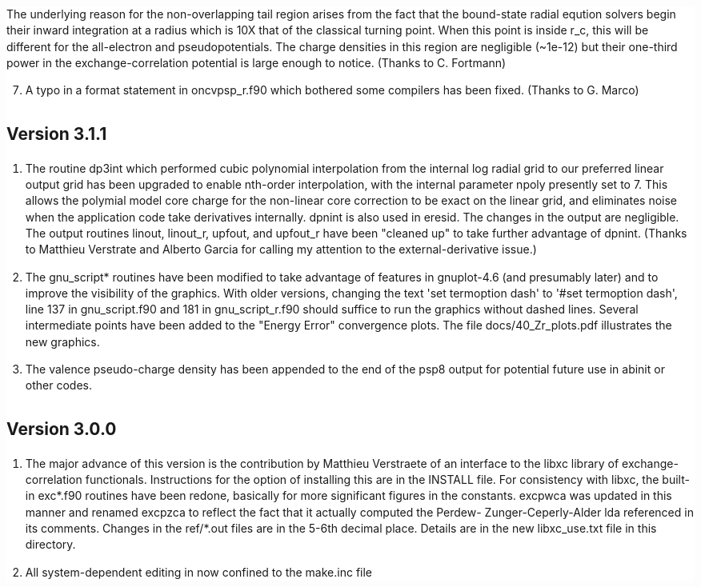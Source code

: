    The underlying reason for the non-overlapping tail region arises from
   the fact that the bound-state radial eqution solvers begin their inward
   integration at a radius which is 10X that of the classical turning
   point.  When this point is inside r_c, this will be different for
   the all-electron and pseudopotentials.  The charge densities in
   this region are negligible (~1e-12) but their one-third power in the
   exchange-correlation potential is large enough to notice. (Thanks to
   C. Fortmann)

7) A typo in a format statement in oncvpsp_r.f90 which bothered some
   compilers has been fixed. (Thanks to G. Marco)

## Version 3.1.1

1) The routine dp3int which performed cubic polynomial interpolation from
   the internal log radial grid to our preferred linear output grid has
   been upgraded to enable nth-order interpolation, with the internal
   parameter npoly presently set to 7.  This allows the polymial model
   core charge for the non-linear core correction to be exact on the
   linear grid, and eliminates noise when the application code take
   derivatives internally.  dpnint is also used in eresid.  The changes
   in the output are negligible.  The output routines linout, linout_r,
   upfout, and upfout_r have been "cleaned up" to take further advantage
   of dpnint.  (Thanks to Matthieu Verstrate and Alberto Garcia for
   calling my attention to the external-derivative issue.)

2) The gnu_script* routines have been modified to take advantage of
   features in gnuplot-4.6 (and presumably later) and to improve the
   visibility of the graphics.  With older versions, changing the
   text 'set termoption dash' to '#set termoption dash', line 137
   in gnu_script.f90 and 181 in gnu_script_r.f90 should suffice to
   run the graphics without dashed lines.  Several intermediate points
   have been added to the "Energy Error" convergence plots. The file
   docs/40_Zr_plots.pdf illustrates the new graphics.

3) The valence pseudo-charge density has been appended to the end of
   the psp8 output for potential future use in abinit or other codes.

## Version 3.0.0

1) The major advance of this version is the contribution by Matthieu
   Verstraete of an interface to the libxc library of exchange-correlation
   functionals.  Instructions for the option of installing this are in the
   INSTALL file.  For consistency with libxc, the built-in exc*.f90
   routines have been redone, basically for more significant figures
   in the constants.  excpwca was updated in this manner and renamed
   excpzca to reflect the fact that it actually computed the Perdew-
   Zunger-Ceperly-Alder lda referenced in its comments.  Changes
   in the ref/*.out files are in the 5-6th decimal place.  Details
   are in the new libxc_use.txt file in this directory.

2) All system-dependent editing in now confined to the make.inc file
